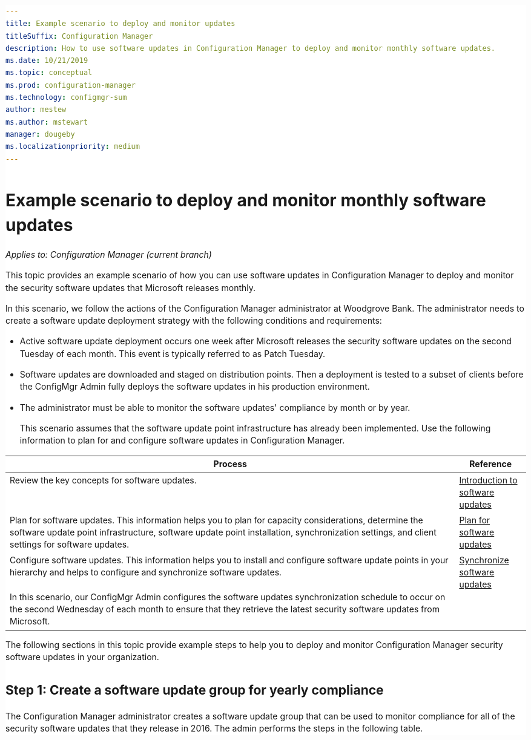 ```yaml
---
title: Example scenario to deploy and monitor updates
titleSuffix: Configuration Manager
description: How to use software updates in Configuration Manager to deploy and monitor monthly software updates.
ms.date: 10/21/2019
ms.topic: conceptual
ms.prod: configuration-manager
ms.technology: configmgr-sum
author: mestew
ms.author: mstewart
manager: dougeby
ms.localizationpriority: medium
---
```


# Example scenario to deploy and monitor monthly software updates

*Applies to: Configuration Manager (current branch)*

This topic provides an example scenario of how you can use software updates in Configuration Manager to deploy and monitor the security software updates that Microsoft releases monthly.  

 In this scenario, we follow the actions of the Configuration Manager administrator at Woodgrove Bank. The administrator needs to create a software update deployment strategy with the following conditions and requirements:  

- Active software update deployment occurs one week after Microsoft releases the security software updates on the second Tuesday of each month. This event is typically referred to as Patch Tuesday.  

- Software updates are downloaded and staged on distribution points. Then a deployment is tested to a subset of clients before the ConfigMgr Admin fully deploys the software updates in his production environment.  

- The administrator must be able to monitor the software updates' compliance by month or by year.  

  This scenario assumes that the software update point infrastructure has already been implemented. Use the following information to plan for and configure software updates in Configuration Manager.  

|Process|Reference|  
|-------------|---------------|  
|Review the key concepts for software updates.|[Introduction to software updates](../understand/software-updates-introduction.md)|  
|Plan for software updates. This information helps you to plan for capacity considerations, determine the software update point infrastructure, software update point installation, synchronization settings, and client settings for software updates.|[Plan for software updates](../plan-design/plan-for-software-updates.md)|  
|Configure software updates. This information helps you to install and configure software update points in your hierarchy and helps to configure and synchronize software updates.<br /><br /> In this scenario, our ConfigMgr Admin configures the software updates synchronization schedule to occur on the second Wednesday of each month to ensure that they retrieve the latest security software updates from Microsoft.|[Synchronize software updates](../get-started/synchronize-software-updates.md)|  

 The following sections in this topic provide example steps to help you to deploy and monitor Configuration Manager security software updates in your organization.

##  <a name="BKMK_Step1"></a> Step 1: Create a software update group for yearly compliance  
 The Configuration Manager administrator creates a software update group that can be used to monitor compliance for all of the security software updates that they release in 2016. The admin performs the steps in the following table.  
